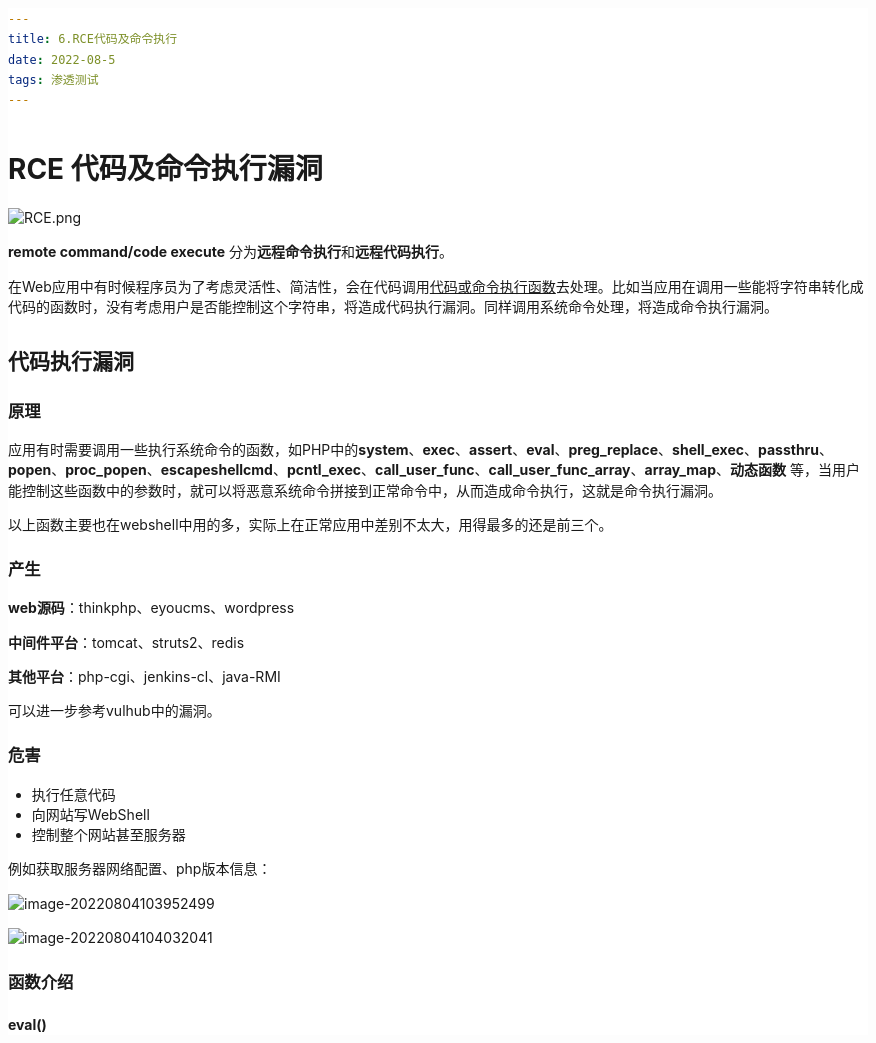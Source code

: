 ```yaml
---
title: 6.RCE代码及命令执行
date: 2022-08-5
tags: 渗透测试
---
```




# RCE 代码及命令执行漏洞

![RCE.png](https://frankcao3-picgo.oss-cn-shenzhen.aliyuncs.com/img/1628823541359-475e91f5-4f42-44a6-b59c-7b35fcb644ac.png)

**remote command/code execute** 分为**远程命令执行**和**远程代码执行**。

在Web应用中有时候程序员为了考虑灵活性、简洁性，会在代码调用<u>代码或命令执行函数</u>去处理。比如当应用在调用一些能将字符串转化成代码的函数时，没有考虑用户是否能控制这个字符串，将造成代码执行漏洞。同样调用系统命令处理，将造成命令执行漏洞。

## 代码执行漏洞

### 原理

应用有时需要调用一些执行系统命令的函数，如PHP中的**system**、**exec**、**assert**、**eval**、**preg_replace**、**shell_exec**、**passthru**、**popen**、**proc_popen**、**escapeshellcmd**、**pcntl_exec**、**call_user_func**、**call_user_func_array**、**array_map**、**动态函数** 等，当用户能控制这些函数中的参数时，就可以将恶意系统命令拼接到正常命令中，从而造成命令执行，这就是命令执行漏洞。

以上函数主要也在webshell中用的多，实际上在正常应用中差别不太大，用得最多的还是前三个。

### 产生

**web源码**：thinkphp、eyoucms、wordpress

**中间件平台**：tomcat、struts2、redis

**其他平台**：php-cgi、jenkins-cl、java-RMI

可以进一步参考vulhub中的漏洞。

### 危害

- 执行任意代码
- 向网站写WebShell
- 控制整个网站甚至服务器

例如获取服务器网络配置、php版本信息：

![image-20220804103952499](https://frankcao3-picgo.oss-cn-shenzhen.aliyuncs.com/img/image-20220804103952499.png)

![image-20220804104032041](https://frankcao3-picgo.oss-cn-shenzhen.aliyuncs.com/img/image-20220804104032041.png)

### 函数介绍

#### eval()
